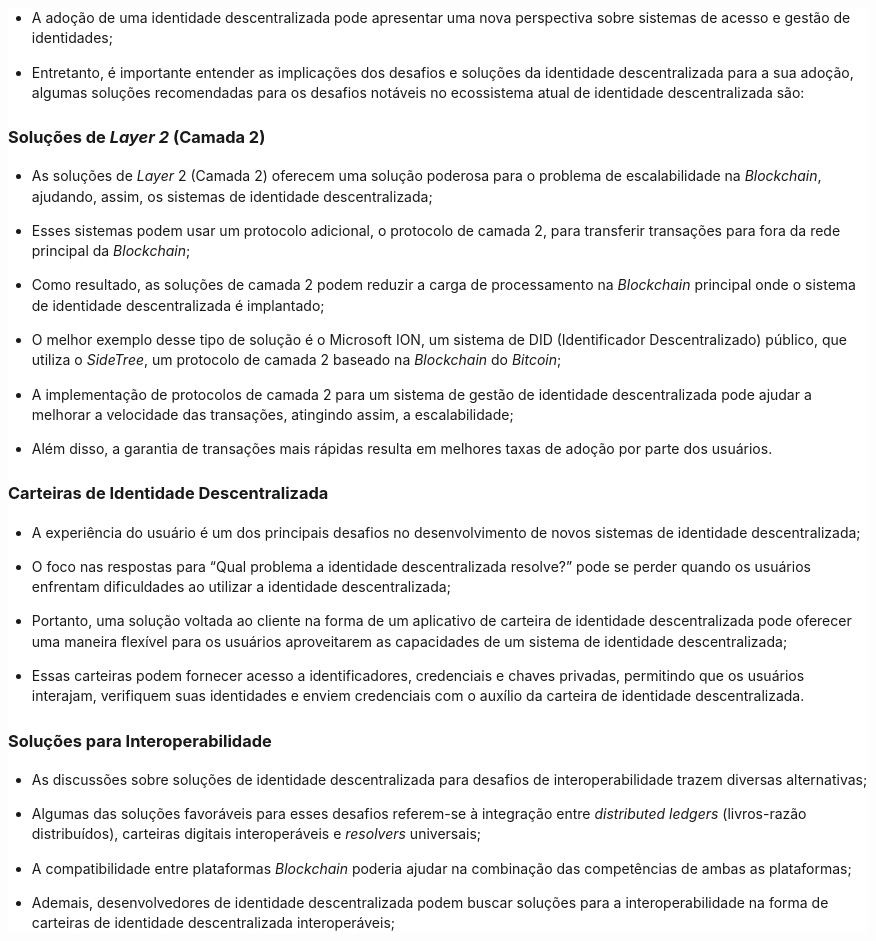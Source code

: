 - A adoção de uma identidade descentralizada pode apresentar uma nova perspectiva sobre sistemas de acesso e gestão de identidades;

- Entretanto, é importante entender as implicações dos desafios e soluções da identidade descentralizada para a sua adoção, algumas soluções recomendadas para os desafios notáveis no ecossistema atual de identidade descentralizada são:

### **Soluções de *Layer 2* (Camada 2\)**

- As soluções de *Layer* 2 (Camada 2\) oferecem uma solução poderosa para o problema de escalabilidade na *Blockchain*, ajudando, assim, os sistemas de identidade descentralizada;

- Esses sistemas podem usar um protocolo adicional, o protocolo de camada 2, para transferir transações para fora da rede principal da *Blockchain*;

- Como resultado, as soluções de camada 2 podem reduzir a carga de processamento na *Blockchain* principal onde o sistema de identidade descentralizada é implantado;

- O melhor exemplo desse tipo de solução é o Microsoft ION, um sistema de DID (Identificador Descentralizado) público, que utiliza o *SideTree*, um protocolo de camada 2 baseado na *Blockchain* do *Bitcoin*;

- A implementação de protocolos de camada 2 para um sistema de gestão de identidade descentralizada pode ajudar a melhorar a velocidade das transações, atingindo assim, a escalabilidade;

- Além disso, a garantia de transações mais rápidas resulta em melhores taxas de adoção por parte dos usuários.

### **Carteiras de Identidade Descentralizada**

-  A experiência do usuário é um dos principais desafios no desenvolvimento de novos sistemas de identidade descentralizada;

- O foco nas respostas para “Qual problema a identidade descentralizada resolve?” pode se perder quando os usuários enfrentam dificuldades ao utilizar a identidade descentralizada;

- Portanto, uma solução voltada ao cliente na forma de um aplicativo de carteira de identidade descentralizada pode oferecer uma maneira flexível para os usuários aproveitarem as capacidades de um sistema de identidade descentralizada;

- Essas carteiras podem fornecer acesso a identificadores, credenciais e chaves privadas, permitindo que os usuários interajam, verifiquem suas identidades e enviem credenciais com o auxílio da carteira de identidade descentralizada.

### **Soluções para Interoperabilidade**

- As discussões sobre soluções de identidade descentralizada para desafios de interoperabilidade trazem diversas alternativas;

- Algumas das soluções favoráveis para esses desafios referem-se à integração entre *distributed ledgers* (livros-razão distribuídos), carteiras digitais interoperáveis e *resolvers* universais;

- A compatibilidade entre plataformas *Blockchain* poderia ajudar na combinação das competências de ambas as plataformas;

- Ademais, desenvolvedores de identidade descentralizada podem buscar soluções para a interoperabilidade na forma de carteiras de identidade descentralizada interoperáveis;
